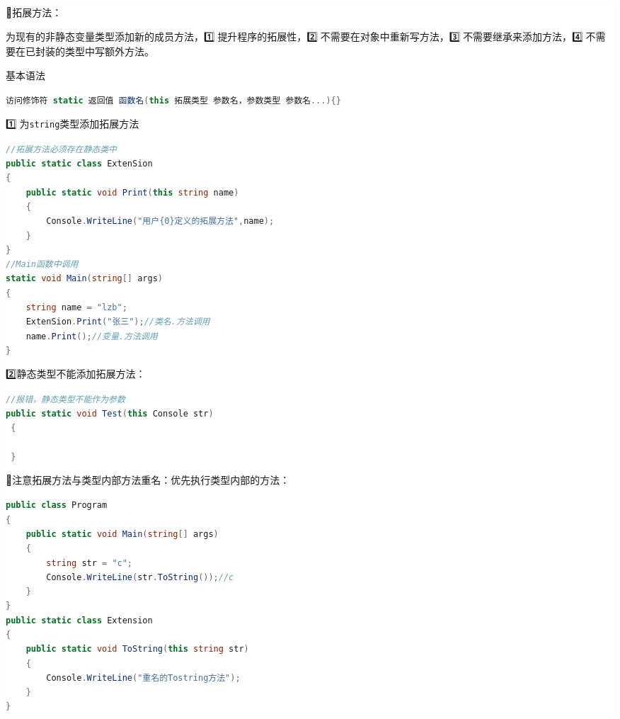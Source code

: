 :bookmark:拓展方法：

为现有的非静态变量类型添加新的成员方法，:one: 提升程序的拓展性，:two: 不需要在对象中重新写方法，:three: 不需要继承来添加方法，:four: 不需要在已封装的类型中写额外方法。

基本语法

```c#
访问修饰符 static 返回值 函数名(this 拓展类型 参数名，参数类型 参数名...){}
```

:one: 为`string`类型添加拓展方法

```csharp
//拓展方法必须存在静态类中
public static class ExtenSion
{
    public static void Print(this string name) 
    {
        Console.WriteLine("用户{0}定义的拓展方法",name);
    }
}
//Main函数中调用
static void Main(string[] args)
{
    string name = "lzb";
    ExtenSion.Print("张三");//类名.方法调用
    name.Print();//变量.方法调用
}
```

:two:静态类型不能添加拓展方法：

```c#
//报错，静态类型不能作为参数
public static void Test(this Console str)
 {
     
 }
```

:red_circle:注意拓展方法与类型内部方法重名：优先执行类型内部的方法：

```c#
public class Program
{
    public static void Main(string[] args)
    {
        string str = "c";
        Console.WriteLine(str.ToString());//c
    }
}
public static class Extension
{
    public static void ToString(this string str)
    {
        Console.WriteLine("重名的Tostring方法");
    }
}
```
